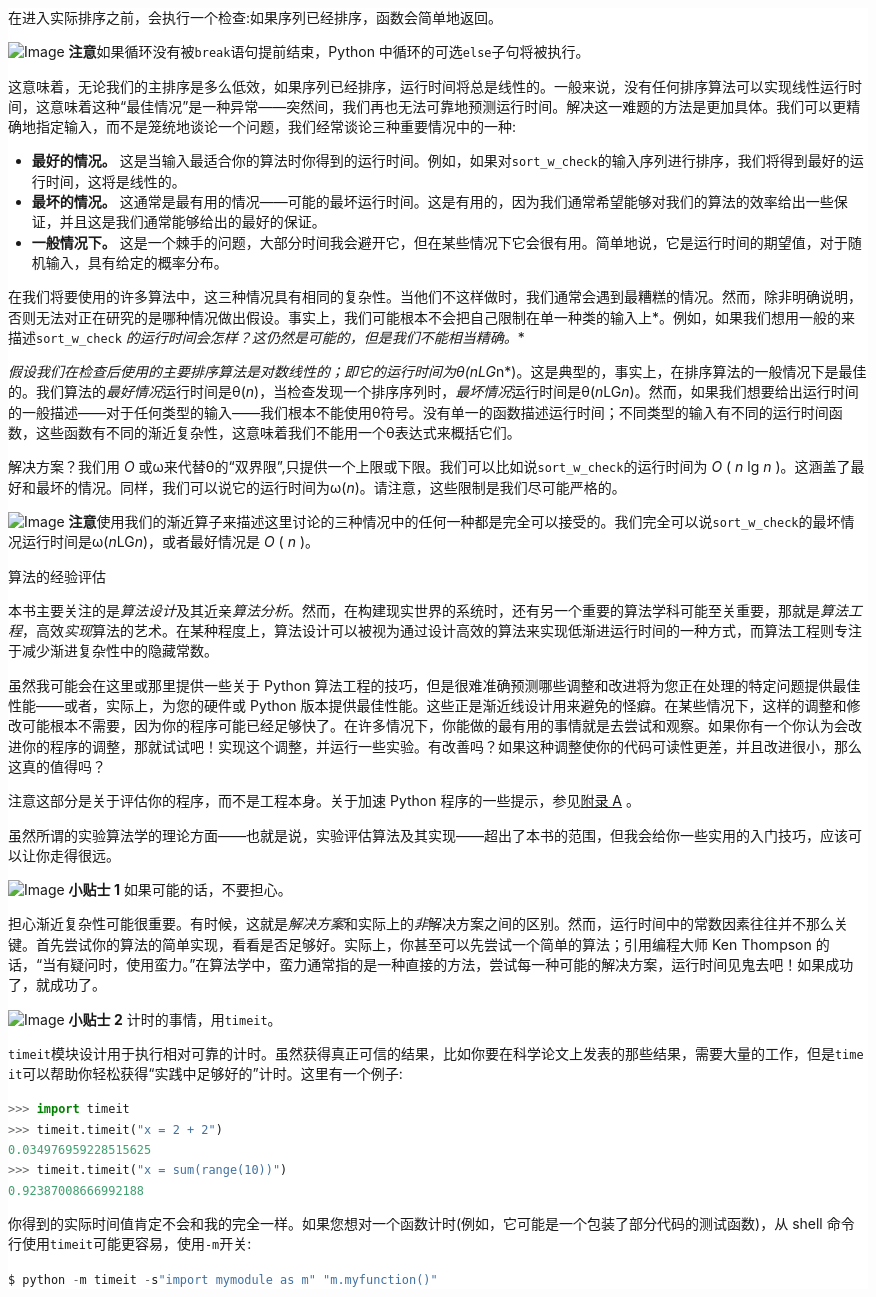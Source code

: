 在进入实际排序之前，会执行一个检查:如果序列已经排序，函数会简单地返回。

![Image](images/sq.jpg) **注意**如果循环没有被`break`语句提前结束，Python 中循环的可选`else`子句将被执行。

这意味着，无论我们的主排序是多么低效，如果序列已经排序，运行时间将总是线性的。一般来说，没有任何排序算法可以实现线性运行时间，这意味着这种“最佳情况”是一种异常——突然间，我们再也无法可靠地预测运行时间。解决这一难题的方法是更加具体。我们可以更精确地指定输入，而不是笼统地谈论一个问题，我们经常谈论三种重要情况中的一种:

*   **最好的情况。** 这是当输入最适合你的算法时你得到的运行时间。例如，如果对`sort_w_check`的输入序列进行排序，我们将得到最好的运行时间，这将是线性的。
*   **最坏的情况。** 这通常是最有用的情况——可能的最坏运行时间。这是有用的，因为我们通常希望能够对我们的算法的效率给出一些保证，并且这是我们通常能够给出的最好的保证。
*   **一般情况下。** 这是一个棘手的问题，大部分时间我会避开它，但在某些情况下它会很有用。简单地说，它是运行时间的期望值，对于随机输入，具有给定的概率分布。

在我们将要使用的许多算法中，这三种情况具有相同的复杂性。当他们不这样做时，我们通常会遇到最糟糕的情况。然而，除非明确说明，否则无法对正在研究的是哪种情况做出假设。事实上，我们可能根本不会把自己限制在单一种类的输入上*。例如，如果我们想用一般的来描述`sort_w_check` *的运行时间会怎样？这仍然是可能的，但是我们不能相当精确。**

 *假设我们在检查后使用的主要排序算法是对数线性的；即它的运行时间为θ(*n*LG*n*)。这是典型的，事实上，在排序算法的一般情况下是最佳的。我们算法的*最好情况*运行时间是θ(*n*)，当检查发现一个排序序列时，*最坏情况*运行时间是θ(*n*LG*n*)。然而，如果我们想要给出运行时间的一般描述——对于任何类型的输入——我们根本不能使用θ符号。没有单一的函数描述运行时间；不同类型的输入有不同的运行时间函数，这些函数有不同的渐近复杂性，这意味着我们不能用一个θ表达式来概括它们。

解决方案？我们用 *O* 或ω来代替θ的“双界限”,只提供一个上限或下限。我们可以比如说`sort_w_check`的运行时间为 *O* ( *n* lg *n* )。这涵盖了最好和最坏的情况。同样，我们可以说它的运行时间为ω(*n*)。请注意，这些限制是我们尽可能严格的。

![Image](images/sq.jpg) **注意**使用我们的渐近算子来描述这里讨论的三种情况中的任何一种都是完全可以接受的。我们完全可以说`sort_w_check`的最坏情况运行时间是ω(*n*LG*n*)，或者最好情况是 *O* ( *n* )。

算法的经验评估

本书主要关注的是*算法设计*及其近亲*算法分析*。然而，在构建现实世界的系统时，还有另一个重要的算法学科可能至关重要，那就是*算法工程*，高效*实现*算法的艺术。在某种程度上，算法设计可以被视为通过设计高效的算法来实现低渐进运行时间的一种方式，而算法工程则专注于减少渐进复杂性中的隐藏常数。

虽然我可能会在这里或那里提供一些关于 Python 算法工程的技巧，但是很难准确预测哪些调整和改进将为您正在处理的特定问题提供最佳性能——或者，实际上，为您的硬件或 Python 版本提供最佳性能。这些正是渐近线设计用来避免的怪癖。在某些情况下，这样的调整和修改可能根本不需要，因为你的程序可能已经足够快了。在许多情况下，你能做的最有用的事情就是去尝试和观察。如果你有一个你认为会改进你的程序的调整，那就试试吧！实现这个调整，并运行一些实验。有改善吗？如果这种调整使你的代码可读性更差，并且改进很小，那么这真的值得吗？

注意这部分是关于评估你的程序，而不是工程本身。关于加速 Python 程序的一些提示，参见[附录 A](12.html) 。

虽然所谓的实验算法学的理论方面——也就是说，实验评估算法及其实现——超出了本书的范围，但我会给你一些实用的入门技巧，应该可以让你走得很远。

![Image](images/sq.jpg) **小贴士 1** 如果可能的话，不要担心。

担心渐近复杂性可能很重要。有时候，这就是*解决方案*和实际上的*非*解决方案之间的区别。然而，运行时间中的常数因素往往并不那么关键。首先尝试你的算法的简单实现，看看是否足够好。实际上，你甚至可以先尝试一个简单的算法；引用编程大师 Ken Thompson 的话，“当有疑问时，使用蛮力。”在算法学中，蛮力通常指的是一种直接的方法，尝试每一种可能的解决方案，运行时间见鬼去吧！如果成功了，就成功了。

![Image](images/sq.jpg) **小贴士 2** 计时的事情，用`timeit`。

`timeit`模块设计用于执行相对可靠的计时。虽然获得真正可信的结果，比如你要在科学论文上发表的那些结果，需要大量的工作，但是`timeit`可以帮助你轻松获得“实践中足够好的”计时。这里有一个例子:

```py
>>> import timeit
>>> timeit.timeit("x = 2 + 2")
0.034976959228515625
>>> timeit.timeit("x = sum(range(10))")
0.92387008666992188
```

你得到的实际时间值肯定不会和我的完全一样。如果您想对一个函数计时(例如，它可能是一个包装了部分代码的测试函数)，从 shell 命令行使用`timeit`可能更容易，使用`-m`开关:

```py
$ python -m timeit -s"import mymodule as m" "m.myfunction()"
```
